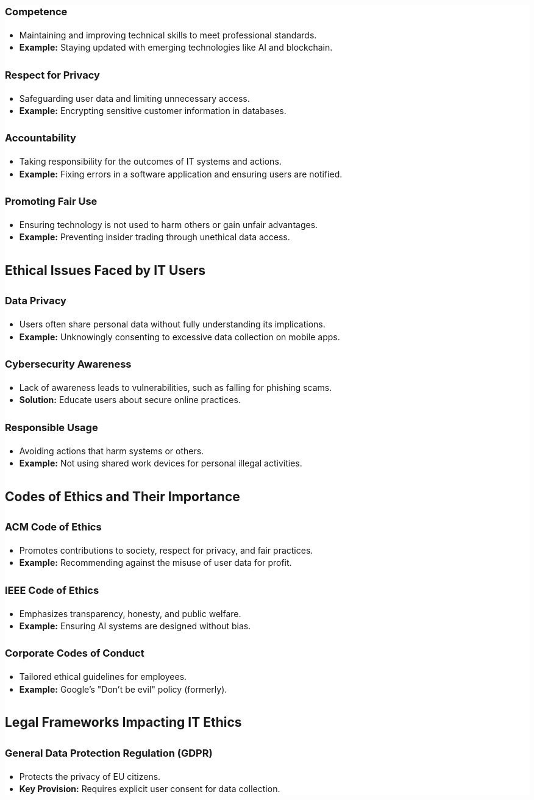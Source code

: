 ### Competence
- Maintaining and improving technical skills to meet professional standards.
- **Example:** Staying updated with emerging technologies like AI and blockchain.

### Respect for Privacy
- Safeguarding user data and limiting unnecessary access.
- **Example:** Encrypting sensitive customer information in databases.

### Accountability
- Taking responsibility for the outcomes of IT systems and actions.
- **Example:** Fixing errors in a software application and ensuring users are notified.

### Promoting Fair Use
- Ensuring technology is not used to harm others or gain unfair advantages.
- **Example:** Preventing insider trading through unethical data access.

## Ethical Issues Faced by IT Users

### Data Privacy
- Users often share personal data without fully understanding its implications.
- **Example:** Unknowingly consenting to excessive data collection on mobile apps.

### Cybersecurity Awareness
- Lack of awareness leads to vulnerabilities, such as falling for phishing scams.
- **Solution:** Educate users about secure online practices.

### Responsible Usage
- Avoiding actions that harm systems or others.
- **Example:** Not using shared work devices for personal illegal activities.

## Codes of Ethics and Their Importance

### ACM Code of Ethics
- Promotes contributions to society, respect for privacy, and fair practices.
- **Example:** Recommending against the misuse of user data for profit.

### IEEE Code of Ethics
- Emphasizes transparency, honesty, and public welfare.
- **Example:** Ensuring AI systems are designed without bias.

### Corporate Codes of Conduct
- Tailored ethical guidelines for employees.
- **Example:** Google’s "Don’t be evil" policy (formerly).

## Legal Frameworks Impacting IT Ethics

### General Data Protection Regulation (GDPR)
- Protects the privacy of EU citizens.
- **Key Provision:** Requires explicit user consent for data collection.
